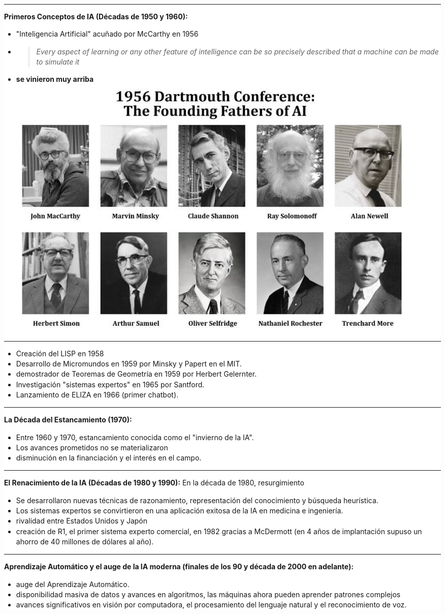 ___
**Primeros Conceptos de IA (Décadas de 1950 y 1960):**
* "Inteligencia Artificial" acuñado por McCarthy en 1956
* >*Every aspect of learning or any other feature of intelligence can be so precisely described that a machine can be made to simulate it*

* **se vinieron muy arriba**
![bg right:33% fit](../../UD01/assets/padresIA.jpg)
___

* Creación del LISP en 1958
* Desarrollo de Micromundos en 1959 por Minsky y Papert en el MIT. 
* demostrador de Teoremas de Geometría en 1959 por Herbert Gelernter.
* Investigación "sistemas expertos" en 1965 por Santford. 
* Lanzamiento de ELIZA en 1966 (primer chatbot).
---
**La Década del Estancamiento (1970):**
* Entre 1960 y 1970,  estancamiento conocida como el "invierno de la IA".
* Los avances prometidos no se materializaron
* disminución en la financiación y el interés en el campo.
---
**El Renacimiento de la IA (Décadas de 1980 y 1990):**
En la década de 1980, resurgimiento
* Se desarrollaron nuevas técnicas de razonamiento, representación del conocimiento y búsqueda heurística.
* Los sistemas expertos se convirtieron en una aplicación exitosa de la IA en medicina e ingeniería.
* rivalidad entre Estados Unidos y Japón
* creación de R1, el primer sistema experto comercial, en 1982 gracias a McDermott (en 4 años de implantación supuso un ahorro de 40 millones de dólares al año).
---
**Aprendizaje Automático y el auge de la IA moderna (finales de los 90 y década de 2000 en adelante):** 
* auge del Aprendizaje Automático. 
* disponibilidad masiva de datos y avances en algoritmos, las máquinas ahora pueden aprender patrones complejos
* avances significativos en visión por computadora, el procesamiento del lenguaje natural y el reconocimiento de voz.